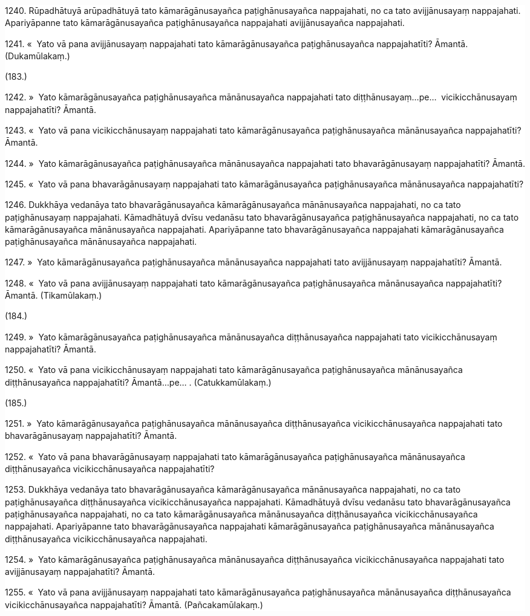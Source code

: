 1240\. Rūpadhātuyā arūpadhātuyā tato kāmarāgānusayañca paṭighānusayañca nappajahati, no ca tato avijjānusayaṃ nappajahati. Apariyāpanne tato kāmarāgānusayañca paṭighānusayañca nappajahati avijjānusayañca nappajahati.

1241\. «  Yato vā pana avijjānusayaṃ nappajahati tato kāmarāgānusayañca paṭighānusayañca nappajahatīti? Āmantā. (Dukamūlakaṃ.)

(183.)

1242\. »  Yato kāmarāgānusayañca paṭighānusayañca mānānusayañca nappajahati tato diṭṭhānusayaṃ…pe…  vicikicchānusayaṃ nappajahatīti? Āmantā.

1243\. «  Yato vā pana vicikicchānusayaṃ nappajahati tato kāmarāgānusayañca paṭighānusayañca mānānusayañca nappajahatīti? Āmantā.

1244\. »  Yato kāmarāgānusayañca paṭighānusayañca mānānusayañca nappajahati tato bhavarāgānusayaṃ nappajahatīti? Āmantā.

1245\. «  Yato vā pana bhavarāgānusayaṃ nappajahati tato kāmarāgānusayañca paṭighānusayañca mānānusayañca nappajahatīti?

1246\. Dukkhāya vedanāya tato bhavarāgānusayañca kāmarāgānusayañca mānānusayañca nappajahati, no ca tato paṭighānusayaṃ nappajahati. Kāmadhātuyā dvīsu vedanāsu tato bhavarāgānusayañca paṭighānusayañca nappajahati, no ca tato kāmarāgānusayañca mānānusayañca nappajahati. Apariyāpanne tato bhavarāgānusayañca nappajahati kāmarāgānusayañca paṭighānusayañca mānānusayañca nappajahati.

1247\. »  Yato kāmarāgānusayañca paṭighānusayañca mānānusayañca nappajahati tato avijjānusayaṃ nappajahatīti? Āmantā.

1248\. «  Yato vā pana avijjānusayaṃ nappajahati tato kāmarāgānusayañca paṭighānusayañca mānānusayañca nappajahatīti? Āmantā. (Tikamūlakaṃ.)

(184.)

1249\. »  Yato kāmarāgānusayañca paṭighānusayañca mānānusayañca diṭṭhānusayañca nappajahati tato vicikicchānusayaṃ nappajahatīti? Āmantā.

1250\. «  Yato vā pana vicikicchānusayaṃ nappajahati tato kāmarāgānusayañca paṭighānusayañca mānānusayañca diṭṭhānusayañca nappajahatīti? Āmantā…pe… . (Catukkamūlakaṃ.)

(185.)

1251\. »  Yato kāmarāgānusayañca paṭighānusayañca mānānusayañca diṭṭhānusayañca vicikicchānusayañca nappajahati tato bhavarāgānusayaṃ nappajahatīti? Āmantā.

1252\. «  Yato vā pana bhavarāgānusayaṃ nappajahati tato kāmarāgānusayañca paṭighānusayañca mānānusayañca diṭṭhānusayañca vicikicchānusayañca nappajahatīti?

1253\. Dukkhāya vedanāya tato bhavarāgānusayañca kāmarāgānusayañca mānānusayañca nappajahati, no ca tato paṭighānusayañca diṭṭhānusayañca vicikicchānusayañca nappajahati. Kāmadhātuyā dvīsu vedanāsu tato bhavarāgānusayañca paṭighānusayañca nappajahati, no ca tato kāmarāgānusayañca mānānusayañca diṭṭhānusayañca vicikicchānusayañca nappajahati. Apariyāpanne tato bhavarāgānusayañca nappajahati kāmarāgānusayañca paṭighānusayañca mānānusayañca diṭṭhānusayañca vicikicchānusayañca nappajahati.

1254\. »  Yato kāmarāgānusayañca paṭighānusayañca mānānusayañca diṭṭhānusayañca vicikicchānusayañca nappajahati tato avijjānusayaṃ nappajahatīti? Āmantā.

1255\. «  Yato vā pana avijjānusayaṃ nappajahati tato kāmarāgānusayañca paṭighānusayañca mānānusayañca diṭṭhānusayañca vicikicchānusayañca nappajahatīti? Āmantā. (Pañcakamūlakaṃ.)
